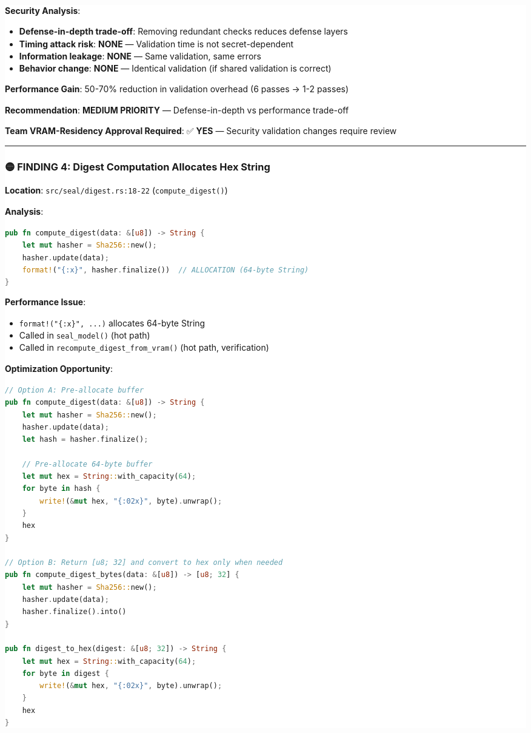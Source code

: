**Security Analysis**:
- **Defense-in-depth trade-off**: Removing redundant checks reduces defense layers
- **Timing attack risk**: **NONE** — Validation time is not secret-dependent
- **Information leakage**: **NONE** — Same validation, same errors
- **Behavior change**: **NONE** — Identical validation (if shared validation is correct)

**Performance Gain**: 50-70% reduction in validation overhead (6 passes → 1-2 passes)

**Recommendation**: **MEDIUM PRIORITY** — Defense-in-depth vs performance trade-off

**Team VRAM-Residency Approval Required**: ✅ **YES** — Security validation changes require review

---

### 🟡 FINDING 4: Digest Computation Allocates Hex String

**Location**: `src/seal/digest.rs:18-22` (`compute_digest()`)

**Analysis**:
```rust
pub fn compute_digest(data: &[u8]) -> String {
    let mut hasher = Sha256::new();
    hasher.update(data);
    format!("{:x}", hasher.finalize())  // ALLOCATION (64-byte String)
}
```

**Performance Issue**:
- `format!("{:x}", ...)` allocates 64-byte String
- Called in `seal_model()` (hot path)
- Called in `recompute_digest_from_vram()` (hot path, verification)

**Optimization Opportunity**:
```rust
// Option A: Pre-allocate buffer
pub fn compute_digest(data: &[u8]) -> String {
    let mut hasher = Sha256::new();
    hasher.update(data);
    let hash = hasher.finalize();
    
    // Pre-allocate 64-byte buffer
    let mut hex = String::with_capacity(64);
    for byte in hash {
        write!(&mut hex, "{:02x}", byte).unwrap();
    }
    hex
}

// Option B: Return [u8; 32] and convert to hex only when needed
pub fn compute_digest_bytes(data: &[u8]) -> [u8; 32] {
    let mut hasher = Sha256::new();
    hasher.update(data);
    hasher.finalize().into()
}

pub fn digest_to_hex(digest: &[u8; 32]) -> String {
    let mut hex = String::with_capacity(64);
    for byte in digest {
        write!(&mut hex, "{:02x}", byte).unwrap();
    }
    hex
}
```
